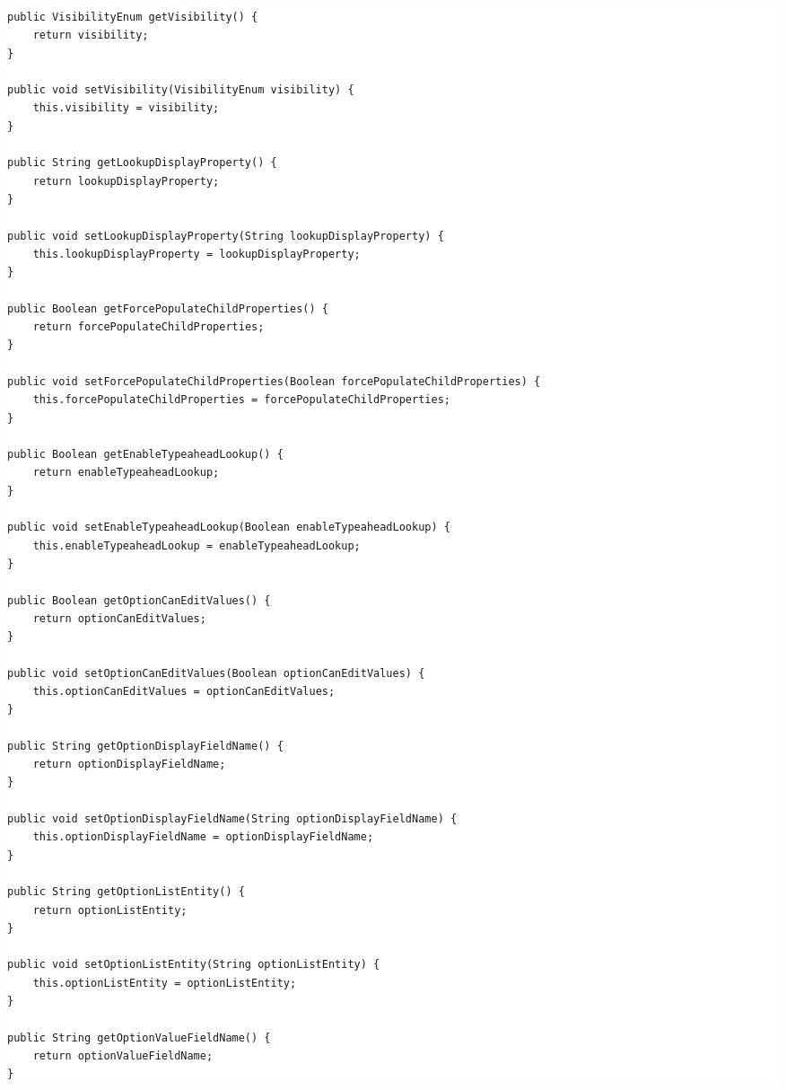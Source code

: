     public VisibilityEnum getVisibility() {
        return visibility;
    }

    public void setVisibility(VisibilityEnum visibility) {
        this.visibility = visibility;
    }

    public String getLookupDisplayProperty() {
        return lookupDisplayProperty;
    }

    public void setLookupDisplayProperty(String lookupDisplayProperty) {
        this.lookupDisplayProperty = lookupDisplayProperty;
    }
    
    public Boolean getForcePopulateChildProperties() {
        return forcePopulateChildProperties;
    }
    
    public void setForcePopulateChildProperties(Boolean forcePopulateChildProperties) {
        this.forcePopulateChildProperties = forcePopulateChildProperties;
    }
    
    public Boolean getEnableTypeaheadLookup() {
        return enableTypeaheadLookup;
    }

    public void setEnableTypeaheadLookup(Boolean enableTypeaheadLookup) {
        this.enableTypeaheadLookup = enableTypeaheadLookup;
    }

    public Boolean getOptionCanEditValues() {
        return optionCanEditValues;
    }

    public void setOptionCanEditValues(Boolean optionCanEditValues) {
        this.optionCanEditValues = optionCanEditValues;
    }

    public String getOptionDisplayFieldName() {
        return optionDisplayFieldName;
    }

    public void setOptionDisplayFieldName(String optionDisplayFieldName) {
        this.optionDisplayFieldName = optionDisplayFieldName;
    }

    public String getOptionListEntity() {
        return optionListEntity;
    }

    public void setOptionListEntity(String optionListEntity) {
        this.optionListEntity = optionListEntity;
    }

    public String getOptionValueFieldName() {
        return optionValueFieldName;
    }
